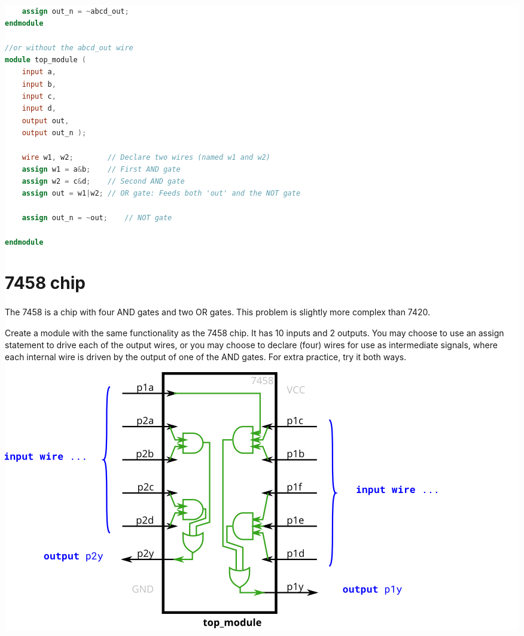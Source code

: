 ```verilog
    assign out_n = ~abcd_out;
endmodule

//or without the abcd_out wire
module top_module (
	input a,
	input b,
	input c,
	input d,
	output out,
	output out_n );

	wire w1, w2;		// Declare two wires (named w1 and w2)
	assign w1 = a&b;	// First AND gate
	assign w2 = c&d;	// Second AND gate
	assign out = w1|w2;	// OR gate: Feeds both 'out' and the NOT gate

	assign out_n = ~out;	// NOT gate

endmodule


```

# 7458 chip

The 7458 is a chip with four AND gates and two OR gates. This problem is slightly more complex than 7420.

Create a module with the same functionality as the 7458 chip. It has 10 inputs and 2 outputs. You may choose to use an assign statement to drive each of the output wires, or you may choose to declare (four) wires for use as intermediate signals, where each internal wire is driven by the output of one of the AND gates. For extra practice, try it both ways.

![](Images/7458.png)
